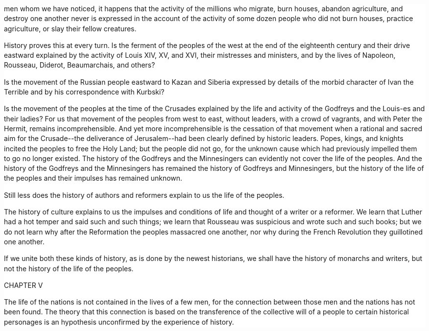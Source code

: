 men whom we have noticed, it happens that the activity of the millions
who migrate, burn houses, abandon agriculture, and destroy one another
never is expressed in the account of the activity of some dozen people
who did not burn houses, practice agriculture, or slay their fellow
creatures.

History proves this at every turn. Is the ferment of the peoples
of the west at the end of the eighteenth century and their drive
eastward explained by the activity of Louis XIV, XV, and XVI, their
mistresses and ministers, and by the lives of Napoleon, Rousseau,
Diderot, Beaumarchais, and others?

Is the movement of the Russian people eastward to Kazan and
Siberia expressed by details of the morbid character of Ivan the
Terrible and by his correspondence with Kurbski?

Is the movement of the peoples at the time of the Crusades explained
by the life and activity of the Godfreys and the Louis-es and their
ladies? For us that movement of the peoples from west to east, without
leaders, with a crowd of vagrants, and with Peter the Hermit,
remains incomprehensible. And yet more incomprehensible is the
cessation of that movement when a rational and sacred aim for the
Crusade--the deliverance of Jerusalem--had been clearly defined by
historic leaders. Popes, kings, and knights incited the peoples to
free the Holy Land; but the people did not go, for the unknown cause
which had previously impelled them to go no longer existed. The
history of the Godfreys and the Minnesingers can evidently not cover
the life of the peoples. And the history of the Godfreys and the
Minnesingers has remained the history of Godfreys and Minnesingers,
but the history of the life of the peoples and their impulses has
remained unknown.

Still less does the history of authors and reformers explain to us
the life of the peoples.

The history of culture explains to us the impulses and conditions of
life and thought of a writer or a reformer. We learn that Luther had a
hot temper and said such and such things; we learn that Rousseau was
suspicious and wrote such and such books; but we do not learn why
after the Reformation the peoples massacred one another, nor why
during the French Revolution they guillotined one another.

If we unite both these kinds of history, as is done by the newest
historians, we shall have the history of monarchs and writers, but not
the history of the life of the peoples.





CHAPTER V


The life of the nations is not contained in the lives of a few
men, for the connection between those men and the nations has not been
found. The theory that this connection is based on the transference of
the collective will of a people to certain historical personages is an
hypothesis unconfirmed by the experience of history.
